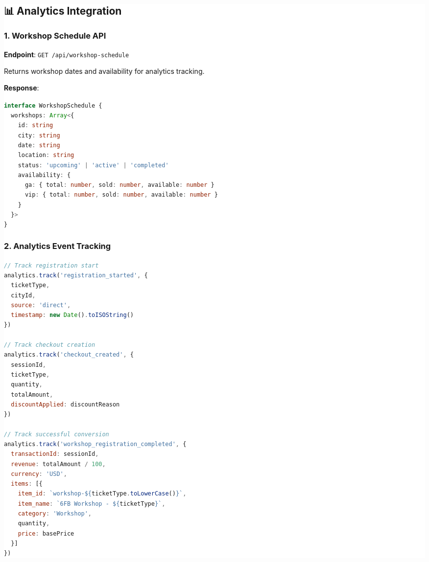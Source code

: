 ## 📊 Analytics Integration

### 1. Workshop Schedule API

**Endpoint**: `GET /api/workshop-schedule`

Returns workshop dates and availability for analytics tracking.

**Response**:
```typescript
interface WorkshopSchedule {
  workshops: Array<{
    id: string
    city: string
    date: string
    location: string
    status: 'upcoming' | 'active' | 'completed'
    availability: {
      ga: { total: number, sold: number, available: number }
      vip: { total: number, sold: number, available: number }
    }
  }>
}
```

### 2. Analytics Event Tracking

```javascript
// Track registration start
analytics.track('registration_started', {
  ticketType,
  cityId,
  source: 'direct',
  timestamp: new Date().toISOString()
})

// Track checkout creation
analytics.track('checkout_created', {
  sessionId,
  ticketType,
  quantity,
  totalAmount,
  discountApplied: discountReason
})

// Track successful conversion
analytics.track('workshop_registration_completed', {
  transactionId: sessionId,
  revenue: totalAmount / 100,
  currency: 'USD',
  items: [{
    item_id: `workshop-${ticketType.toLowerCase()}`,
    item_name: `6FB Workshop - ${ticketType}`,
    category: 'Workshop',
    quantity,
    price: basePrice
  }]
})
```
